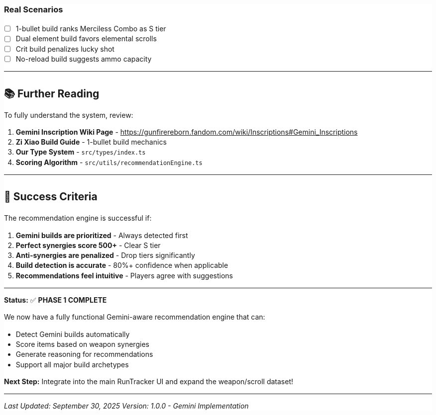 ### Real Scenarios
- [ ] 1-bullet build ranks Merciless Combo as S tier
- [ ] Dual element build favors elemental scrolls
- [ ] Crit build penalizes lucky shot
- [ ] No-reload build suggests ammo capacity

---

## 📚 Further Reading

To fully understand the system, review:

1. **Gemini Inscription Wiki Page** - https://gunfirereborn.fandom.com/wiki/Inscriptions#Gemini_Inscriptions
2. **Zi Xiao Build Guide** - 1-bullet build mechanics
3. **Our Type System** - `src/types/index.ts`
4. **Scoring Algorithm** - `src/utils/recommendationEngine.ts`

---

## 🎉 Success Criteria

The recommendation engine is successful if:

1. **Gemini builds are prioritized** - Always detected first
2. **Perfect synergies score 500+** - Clear S tier
3. **Anti-synergies are penalized** - Drop tiers significantly
4. **Build detection is accurate** - 80%+ confidence when applicable
5. **Recommendations feel intuitive** - Players agree with suggestions

---

**Status:** ✅ **PHASE 1 COMPLETE**

We now have a fully functional Gemini-aware recommendation engine that can:
- Detect Gemini builds automatically
- Score items based on weapon synergies
- Generate reasoning for recommendations
- Support all major build archetypes

**Next Step:** Integrate into the main RunTracker UI and expand the weapon/scroll dataset!

---

*Last Updated: September 30, 2025*
*Version: 1.0.0 - Gemini Implementation*